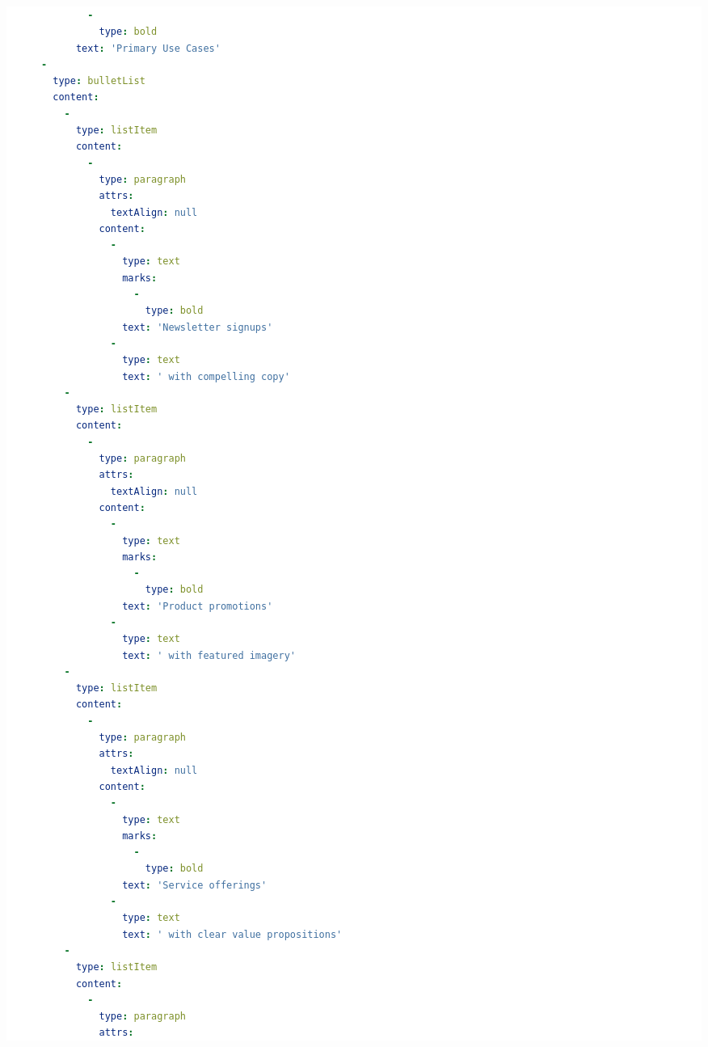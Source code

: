 ```yaml
              -
                type: bold
            text: 'Primary Use Cases'
      -
        type: bulletList
        content:
          -
            type: listItem
            content:
              -
                type: paragraph
                attrs:
                  textAlign: null
                content:
                  -
                    type: text
                    marks:
                      -
                        type: bold
                    text: 'Newsletter signups'
                  -
                    type: text
                    text: ' with compelling copy'
          -
            type: listItem
            content:
              -
                type: paragraph
                attrs:
                  textAlign: null
                content:
                  -
                    type: text
                    marks:
                      -
                        type: bold
                    text: 'Product promotions'
                  -
                    type: text
                    text: ' with featured imagery'
          -
            type: listItem
            content:
              -
                type: paragraph
                attrs:
                  textAlign: null
                content:
                  -
                    type: text
                    marks:
                      -
                        type: bold
                    text: 'Service offerings'
                  -
                    type: text
                    text: ' with clear value propositions'
          -
            type: listItem
            content:
              -
                type: paragraph
                attrs:
```